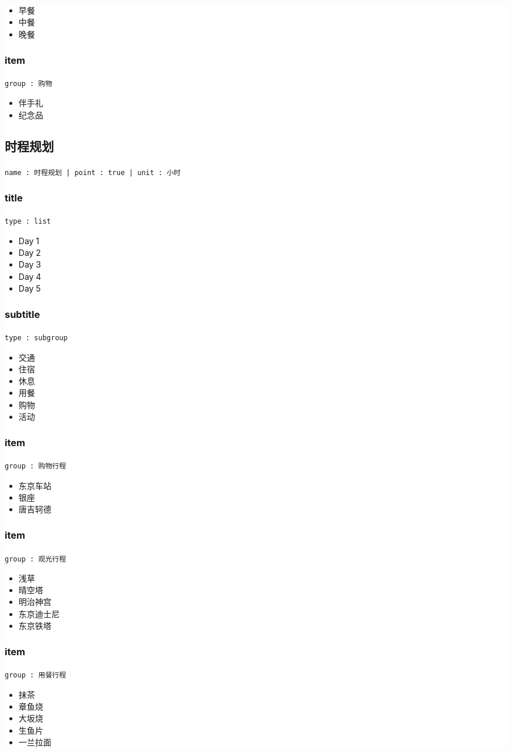 + 早餐
+ 中餐
+ 晚餐

### item
`group : 购物`

+ 伴手礼
+ 纪念品


时程规划
------
`name : 时程规划 | point : true | unit : 小时`

### title
`type : list`

+ Day 1
+ Day 2
+ Day 3
+ Day 4
+ Day 5

### subtitle
`type : subgroup`

+ 交通
+ 住宿
+ 休息
+ 用餐
+ 购物
+ 活动

### item
`group : 购物行程`

+ 东京车站
+ 银座
+ 唐吉轲德

### item
`group : 观光行程`

+ 浅草
+ 晴空塔
+ 明治神宫
+ 东京迪士尼
+ 东京铁塔

### item
`group : 用餐行程`

+ 抹茶
+ 章鱼烧
+ 大坂烧
+ 生鱼片
+ 一兰拉面

